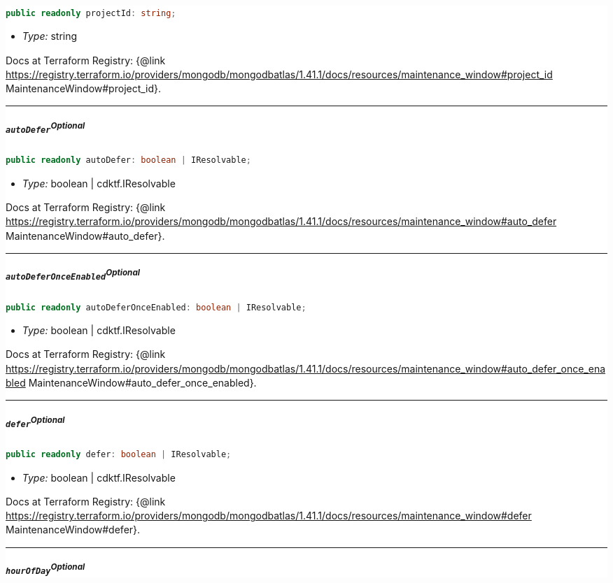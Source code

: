 ```typescript
public readonly projectId: string;
```

- *Type:* string

Docs at Terraform Registry: {@link https://registry.terraform.io/providers/mongodb/mongodbatlas/1.41.1/docs/resources/maintenance_window#project_id MaintenanceWindow#project_id}.

---

##### `autoDefer`<sup>Optional</sup> <a name="autoDefer" id="@cdktf/provider-mongodbatlas.maintenanceWindow.MaintenanceWindowConfig.property.autoDefer"></a>

```typescript
public readonly autoDefer: boolean | IResolvable;
```

- *Type:* boolean | cdktf.IResolvable

Docs at Terraform Registry: {@link https://registry.terraform.io/providers/mongodb/mongodbatlas/1.41.1/docs/resources/maintenance_window#auto_defer MaintenanceWindow#auto_defer}.

---

##### `autoDeferOnceEnabled`<sup>Optional</sup> <a name="autoDeferOnceEnabled" id="@cdktf/provider-mongodbatlas.maintenanceWindow.MaintenanceWindowConfig.property.autoDeferOnceEnabled"></a>

```typescript
public readonly autoDeferOnceEnabled: boolean | IResolvable;
```

- *Type:* boolean | cdktf.IResolvable

Docs at Terraform Registry: {@link https://registry.terraform.io/providers/mongodb/mongodbatlas/1.41.1/docs/resources/maintenance_window#auto_defer_once_enabled MaintenanceWindow#auto_defer_once_enabled}.

---

##### `defer`<sup>Optional</sup> <a name="defer" id="@cdktf/provider-mongodbatlas.maintenanceWindow.MaintenanceWindowConfig.property.defer"></a>

```typescript
public readonly defer: boolean | IResolvable;
```

- *Type:* boolean | cdktf.IResolvable

Docs at Terraform Registry: {@link https://registry.terraform.io/providers/mongodb/mongodbatlas/1.41.1/docs/resources/maintenance_window#defer MaintenanceWindow#defer}.

---

##### `hourOfDay`<sup>Optional</sup> <a name="hourOfDay" id="@cdktf/provider-mongodbatlas.maintenanceWindow.MaintenanceWindowConfig.property.hourOfDay"></a>
